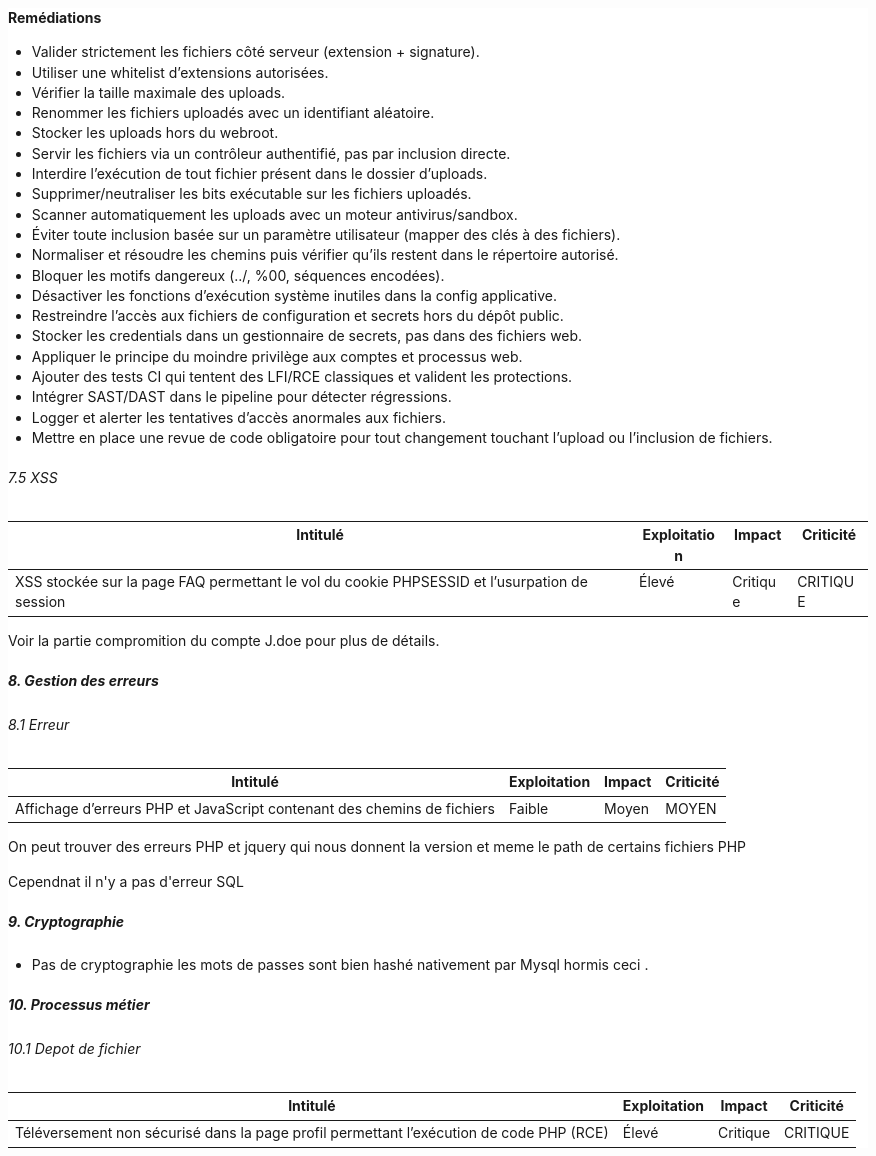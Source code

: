 **Remédiations**

- Valider strictement les fichiers côté serveur (extension + signature).
- Utiliser une whitelist d’extensions autorisées.
- Vérifier la taille maximale des uploads.
- Renommer les fichiers uploadés avec un identifiant aléatoire.
- Stocker les uploads hors du webroot.
- Servir les fichiers via un contrôleur authentifié, pas par inclusion directe.
- Interdire l’exécution de tout fichier présent dans le dossier d’uploads.
- Supprimer/neutraliser les bits exécutable sur les fichiers uploadés.
- Scanner automatiquement les uploads avec un moteur antivirus/sandbox.
- Éviter toute inclusion basée sur un paramètre utilisateur (mapper des clés à des fichiers).
- Normaliser et résoudre les chemins puis vérifier qu’ils restent dans le répertoire autorisé.
- Bloquer les motifs dangereux (../, %00, séquences encodées).
- Désactiver les fonctions d’exécution système inutiles dans la config applicative.
- Restreindre l’accès aux fichiers de configuration et secrets hors du dépôt public.
- Stocker les credentials dans un gestionnaire de secrets, pas dans des fichiers web.
- Appliquer le principe du moindre privilège aux comptes et processus web.
- Ajouter des tests CI qui tentent des LFI/RCE classiques et valident les protections.
- Intégrer SAST/DAST dans le pipeline pour détecter régressions.
- Logger et alerter les tentatives d’accès anormales aux fichiers.
- Mettre en place une revue de code obligatoire pour tout changement touchant l’upload ou l’inclusion de fichiers.

###### 7.5 XSS
| Intitulé                                                                 | Exploitation | Impact   | Criticité |
|--------------------------------------------------------------------------|--------------|----------|-----------|
| XSS stockée sur la page FAQ permettant le vol du cookie PHPSESSID et l’usurpation de session | Élevé        | Critique | CRITIQUE  |

Voir la partie compromition du compte J.doe pour plus de détails.


##### 8. Gestion des erreurs


###### 8.1 Erreur 

| Intitulé                                                                  | Exploitation | Impact | Criticité |
|---------------------------------------------------------------------------|--------------|--------|-----------|
| Affichage d’erreurs PHP et JavaScript contenant des chemins de fichiers  | Faible       | Moyen  | MOYEN     |

On peut trouver des erreurs PHP et jquery qui nous donnent la version et meme le path de certains fichiers PHP 

Cependnat il n'y a pas d'erreur SQL 

##### 9. Cryptographie

- Pas de cryptographie les mots de passes sont bien hashé nativement par Mysql hormis ceci .

##### 10. Processus métier

###### 10.1 Depot de fichier


| Intitulé                                                                                     | Exploitation | Impact   | Criticité |
|----------------------------------------------------------------------------------------------|--------------|----------|-----------|
| Téléversement non sécurisé dans la page profil permettant l’exécution de code PHP (RCE)     | Élevé        | Critique | CRITIQUE  |
